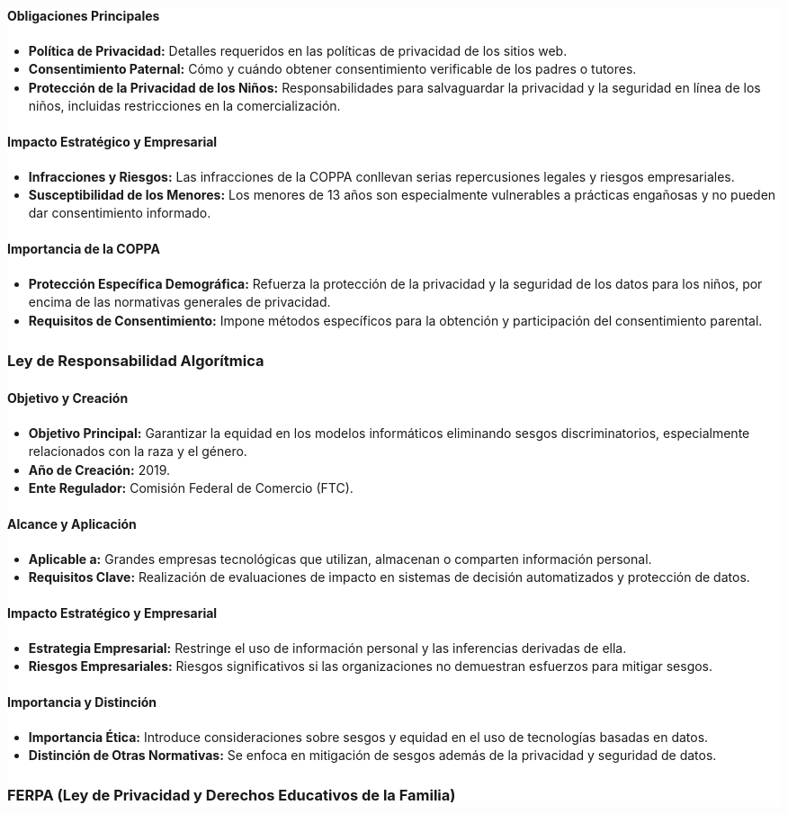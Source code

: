 #### Obligaciones Principales
- **Política de Privacidad:** Detalles requeridos en las políticas de privacidad de los sitios web.
- **Consentimiento Paternal:** Cómo y cuándo obtener consentimiento verificable de los padres o tutores.
- **Protección de la Privacidad de los Niños:** Responsabilidades para salvaguardar la privacidad y la seguridad en línea de los niños, incluidas restricciones en la comercialización.

#### Impacto Estratégico y Empresarial
- **Infracciones y Riesgos:** Las infracciones de la COPPA conllevan serias repercusiones legales y riesgos empresariales.
- **Susceptibilidad de los Menores:** Los menores de 13 años son especialmente vulnerables a prácticas engañosas y no pueden dar consentimiento informado.

#### Importancia de la COPPA
- **Protección Específica Demográfica:** Refuerza la protección de la privacidad y la seguridad de los datos para los niños, por encima de las normativas generales de privacidad.
- **Requisitos de Consentimiento:** Impone métodos específicos para la obtención y participación del consentimiento parental.




### Ley de Responsabilidad Algorítmica

#### Objetivo y Creación
- **Objetivo Principal:** Garantizar la equidad en los modelos informáticos eliminando sesgos discriminatorios, especialmente relacionados con la raza y el género.
- **Año de Creación:** 2019.
- **Ente Regulador:** Comisión Federal de Comercio (FTC).

#### Alcance y Aplicación
- **Aplicable a:** Grandes empresas tecnológicas que utilizan, almacenan o comparten información personal.
- **Requisitos Clave:** Realización de evaluaciones de impacto en sistemas de decisión automatizados y protección de datos.

#### Impacto Estratégico y Empresarial
- **Estrategia Empresarial:** Restringe el uso de información personal y las inferencias derivadas de ella.
- **Riesgos Empresariales:** Riesgos significativos si las organizaciones no demuestran esfuerzos para mitigar sesgos.

#### Importancia y Distinción
- **Importancia Ética:** Introduce consideraciones sobre sesgos y equidad en el uso de tecnologías basadas en datos.
- **Distinción de Otras Normativas:** Se enfoca en mitigación de sesgos además de la privacidad y seguridad de datos.




### FERPA (Ley de Privacidad y Derechos Educativos de la Familia)

